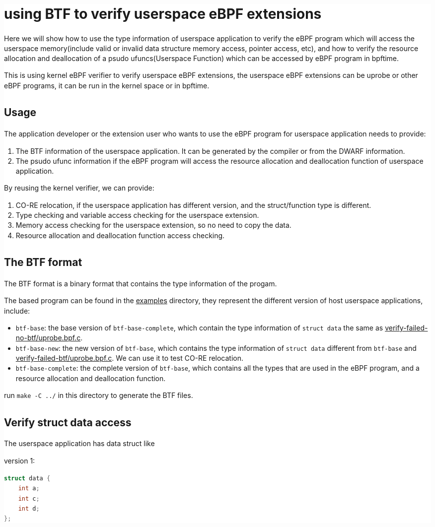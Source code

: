 # using BTF to verify userspace eBPF extensions

Here we will show how to use the type information of userspace application to verify the eBPF program which will access the userspace memory(include valid or invalid data structure memory access, pointer access, etc), and how to verify the resource allocation and deallocation of a psudo ufuncs(Userspace Function) which can be accessed by eBPF program in bpftime.

This is using kernel eBPF verifier to verify userspace eBPF extensions, the userspace eBPF extensions can be uprobe or other eBPF programs, it can be run in the kernel space or in bpftime.

## Usage

The application developer or the extension user who wants to use the eBPF program for userspace application needs to provide:

1. The BTF information of the userspace application. It can be generated by the compiler or from the DWARF information.
2. The psudo ufunc information if the eBPF program will access the resource allocation and deallocation function of userspace application.

By reusing the kernel verifier, we can provide:

1. CO-RE relocation, if the userspace application has different version, and the struct/function type is different.
2. Type checking and variable access checking for the userspace extension.
3. Memory access checking for the userspace extension, so no need to copy the data.
4. Resource allocation and deallocation function access checking.

## The BTF format

The BTF format is a binary format that contains the type information of the progam.

The based program can be found in the [examples](../examples) directory, they represent the different version of host userspace applications, include:

- `btf-base`: the base version of `btf-base-complete`, which contain the type information of `struct data` the same as [verify-failed-no-btf/uprobe.bpf.c](verify-failed-no-btf/uprobe.bpf.c).  
- `btf-base-new`: the new version of `btf-base`, which contains the type information of `struct data` different from `btf-base` and [verify-failed-btf/uprobe.bpf.c](verify-failed-btf/uprobe.bpf.c). We can use it to test CO-RE relocation.
- `btf-base-complete`: the complete version of `btf-base`, which contains all the types that are used in the eBPF program, and a resource allocation and deallocation function.

run `make -C ../` in this directory to generate the BTF files.

## Verify struct data access

The userspace application has data struct like

version 1:

```c
struct data {
    int a;
    int c;
    int d;
};
```

